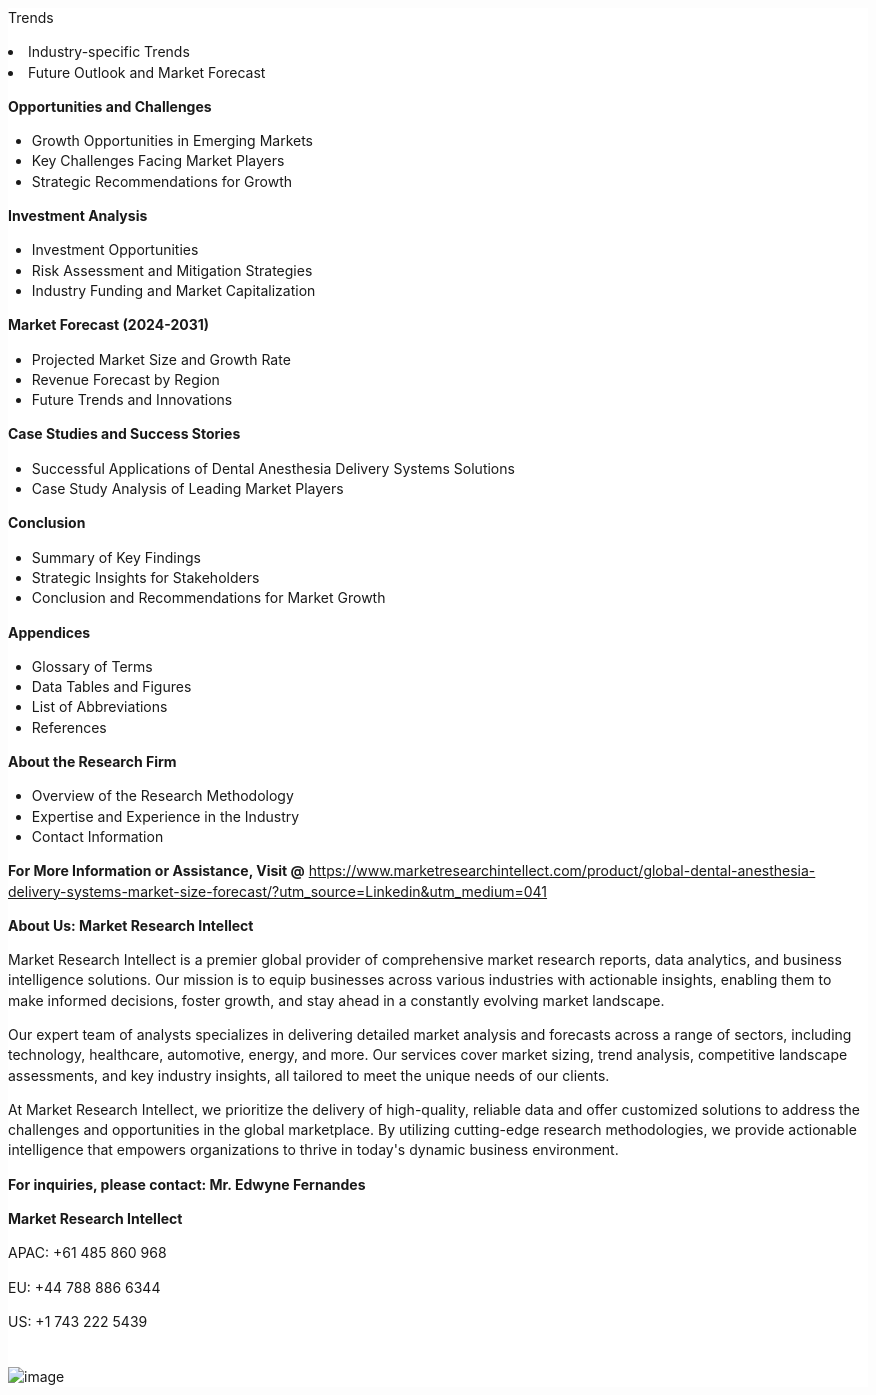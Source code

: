 Trends</li><li>Industry-specific Trends</li><li>Future Outlook and Market Forecast</li></ul><p><strong>Opportunities and Challenges</strong></p><ul><li>Growth Opportunities in Emerging Markets</li><li>Key Challenges Facing Market Players</li><li>Strategic Recommendations for Growth</li></ul><p><strong>Investment Analysis</strong></p><ul><li>Investment Opportunities</li><li>Risk Assessment and Mitigation Strategies</li><li>Industry Funding and Market Capitalization</li></ul><p><strong>Market Forecast (2024-2031)</strong></p><ul><li>Projected Market Size and Growth Rate</li><li>Revenue Forecast by Region</li><li>Future Trends and Innovations</li></ul><p><strong>Case Studies and Success Stories</strong></p><ul><li>Successful Applications of Dental Anesthesia Delivery Systems Solutions</li><li>Case Study Analysis of Leading Market Players</li></ul><p><strong>Conclusion</strong></p><ul><li>Summary of Key Findings</li><li>Strategic Insights for Stakeholders</li><li>Conclusion and Recommendations for Market Growth</li></ul><p><strong>Appendices</strong></p><ul><li>Glossary of Terms</li><li>Data Tables and Figures</li><li>List of Abbreviations</li><li>References</li></ul><p><strong>About the Research Firm</strong></p><ul><li>Overview of the Research Methodology</li><li>Expertise and Experience in the Industry</li><li>Contact Information</li></ul></div><div class="article-main__content" data-test-id="publishing-text-block"><p><span class="font-[700]"><strong>For More Information or Assistance, Visit @</strong>&nbsp;<a href="https://www.marketresearchintellect.com/product/global-dental-anesthesia-delivery-systems-market-size-forecast/?utm_source=Linkedin&utm_medium=041">https://www.marketresearchintellect.com/product/global-dental-anesthesia-delivery-systems-market-size-forecast/?utm_source=Linkedin&utm_medium=041</a></span></p><p><strong>About Us: Market Research Intellect</strong></p><p>Market Research Intellect is a premier global provider of comprehensive market research reports, data analytics, and business intelligence solutions. Our mission is to equip businesses across various industries with actionable insights, enabling them to make informed decisions, foster growth, and stay ahead in a constantly evolving market landscape.</p><p>Our expert team of analysts specializes in delivering detailed market analysis and forecasts across a range of sectors, including technology, healthcare, automotive, energy, and more. Our services cover market sizing, trend analysis, competitive landscape assessments, and key industry insights, all tailored to meet the unique needs of our clients.</p><p>At Market Research Intellect, we prioritize the delivery of high-quality, reliable data and offer customized solutions to address the challenges and opportunities in the global marketplace. By utilizing cutting-edge research methodologies, we provide actionable intelligence that empowers organizations to thrive in today's dynamic business environment.</p><p><strong>For inquiries, please contact: Mr. Edwyne Fernandes</strong></p><p><strong>Market Research Intellect</strong></p><p>APAC: +61 485 860 968</p><p>EU: +44 788 886 6344</p><p>US: +1 743 222 5439</p></div><div class="article-main__content" data-test-id="publishing-text-block">&nbsp;</div>
![image](https://github.com/user-attachments/assets/f80196dc-6dc7-4810-977c-0150cf7b742e)
